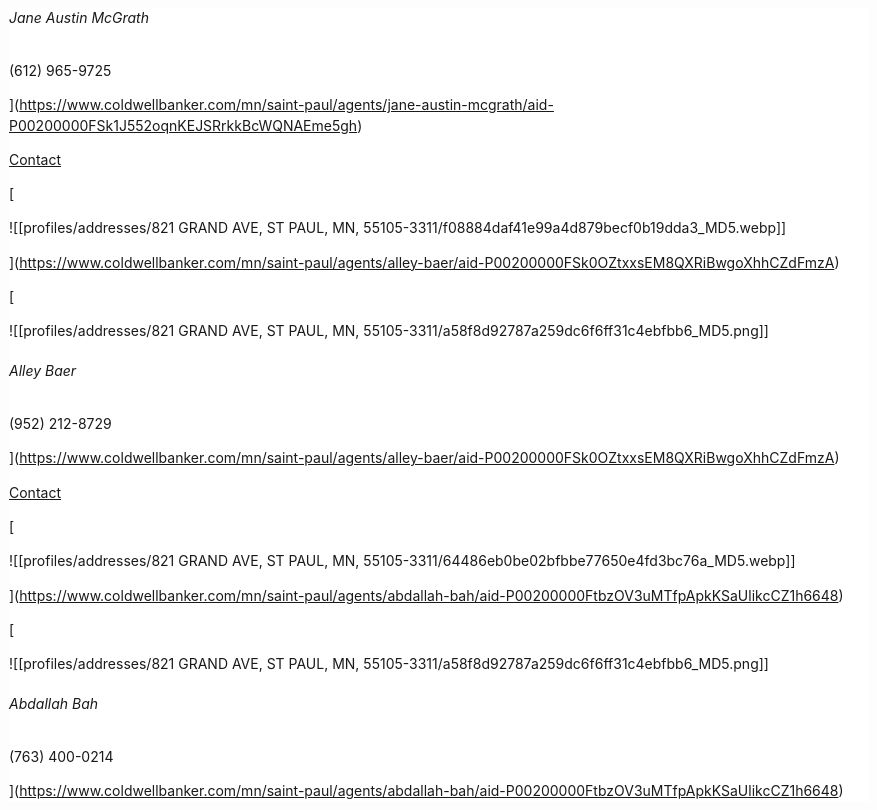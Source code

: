 ###### Jane Austin McGrath

(612) 965-9725

](https://www.coldwellbanker.com/mn/saint-paul/agents/jane-austin-mcgrath/aid-P00200000FSk1J552oqnKEJSRrkkBcWQNAEme5gh)

[](https://www.coldwellbanker.com/mn/saint-paul/agents/jane-austin-mcgrath/aid-P00200000FSk1J552oqnKEJSRrkkBcWQNAEme5gh)[Contact](mailto:jmcgrath@cbburnet.com)

[](https://www.coldwellbanker.com/mn/saint-paul/agents/alley-baer/aid-P00200000FSk0OZtxxsEM8QXRiBwgoXhhCZdFmzA)

[

![[profiles/addresses/821 GRAND AVE, ST PAUL, MN, 55105-3311/f08884daf41e99a4d879becf0b19dda3_MD5.webp]]

](https://www.coldwellbanker.com/mn/saint-paul/agents/alley-baer/aid-P00200000FSk0OZtxxsEM8QXRiBwgoXhhCZdFmzA)

[](https://www.coldwellbanker.com/mn/saint-paul/agents/alley-baer/aid-P00200000FSk0OZtxxsEM8QXRiBwgoXhhCZdFmzA)

[

![[profiles/addresses/821 GRAND AVE, ST PAUL, MN, 55105-3311/a58f8d92787a259dc6f6ff31c4ebfbb6_MD5.png]]

###### Alley Baer

(952) 212-8729

](https://www.coldwellbanker.com/mn/saint-paul/agents/alley-baer/aid-P00200000FSk0OZtxxsEM8QXRiBwgoXhhCZdFmzA)

[](https://www.coldwellbanker.com/mn/saint-paul/agents/alley-baer/aid-P00200000FSk0OZtxxsEM8QXRiBwgoXhhCZdFmzA)[Contact](mailto:alley.baer@cbrealty.com)

[](https://www.coldwellbanker.com/mn/saint-paul/agents/abdallah-bah/aid-P00200000FtbzOV3uMTfpApkKSaUlikcCZ1h6648)

[

![[profiles/addresses/821 GRAND AVE, ST PAUL, MN, 55105-3311/64486eb0be02bfbbe77650e4fd3bc76a_MD5.webp]]

](https://www.coldwellbanker.com/mn/saint-paul/agents/abdallah-bah/aid-P00200000FtbzOV3uMTfpApkKSaUlikcCZ1h6648)

[](https://www.coldwellbanker.com/mn/saint-paul/agents/abdallah-bah/aid-P00200000FtbzOV3uMTfpApkKSaUlikcCZ1h6648)

[

![[profiles/addresses/821 GRAND AVE, ST PAUL, MN, 55105-3311/a58f8d92787a259dc6f6ff31c4ebfbb6_MD5.png]]

###### Abdallah Bah

(763) 400-0214

](https://www.coldwellbanker.com/mn/saint-paul/agents/abdallah-bah/aid-P00200000FtbzOV3uMTfpApkKSaUlikcCZ1h6648)
